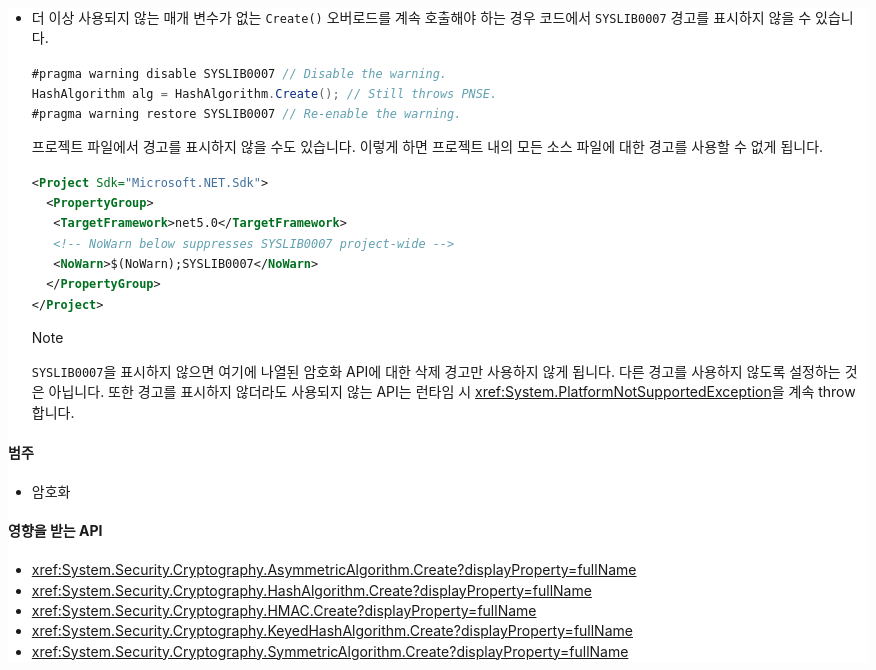 - 더 이상 사용되지 않는 매개 변수가 없는 `Create()` 오버로드를 계속 호출해야 하는 경우 코드에서 `SYSLIB0007` 경고를 표시하지 않을 수 있습니다.

  ```csharp
  #pragma warning disable SYSLIB0007 // Disable the warning.
  HashAlgorithm alg = HashAlgorithm.Create(); // Still throws PNSE.
  #pragma warning restore SYSLIB0007 // Re-enable the warning.
  ```

  프로젝트 파일에서 경고를 표시하지 않을 수도 있습니다. 이렇게 하면 프로젝트 내의 모든 소스 파일에 대한 경고를 사용할 수 없게 됩니다.

  ```xml
  <Project Sdk="Microsoft.NET.Sdk">
    <PropertyGroup>
     <TargetFramework>net5.0</TargetFramework>
     <!-- NoWarn below suppresses SYSLIB0007 project-wide -->
     <NoWarn>$(NoWarn);SYSLIB0007</NoWarn>
    </PropertyGroup>
  </Project>
  ```

  > [!NOTE]
  > `SYSLIB0007`을 표시하지 않으면 여기에 나열된 암호화 API에 대한 삭제 경고만 사용하지 않게 됩니다. 다른 경고를 사용하지 않도록 설정하는 것은 아닙니다. 또한 경고를 표시하지 않더라도 사용되지 않는 API는 런타임 시 <xref:System.PlatformNotSupportedException>을 계속 throw합니다.

#### <a name="category"></a>범주

- 암호화

#### <a name="affected-apis"></a>영향을 받는 API

- <xref:System.Security.Cryptography.AsymmetricAlgorithm.Create?displayProperty=fullName>
- <xref:System.Security.Cryptography.HashAlgorithm.Create?displayProperty=fullName>
- <xref:System.Security.Cryptography.HMAC.Create?displayProperty=fullName>
- <xref:System.Security.Cryptography.KeyedHashAlgorithm.Create?displayProperty=fullName>
- <xref:System.Security.Cryptography.SymmetricAlgorithm.Create?displayProperty=fullName>


